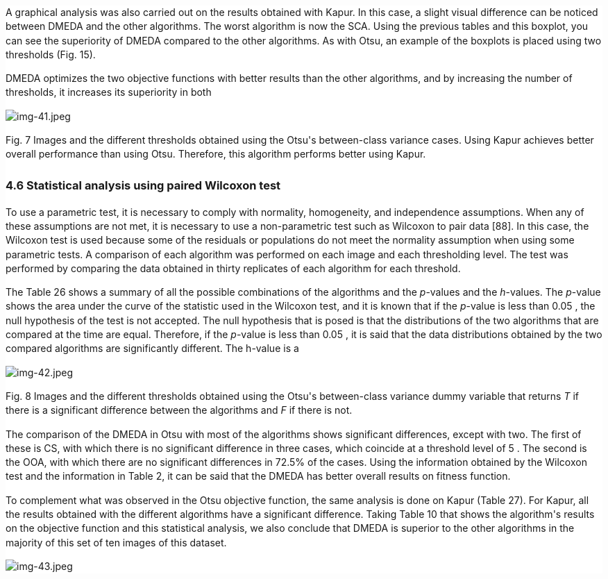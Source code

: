 A graphical analysis was also carried out on the results obtained with Kapur. In this case, a slight visual difference can be noticed between DMEDA and the other algorithms. The worst algorithm is now the SCA. Using the previous tables and this boxplot, you can see the superiority of DMEDA compared to the other algorithms. As with Otsu, an example of the boxplots is placed using two thresholds (Fig. 15).

DMEDA optimizes the two objective functions with better results than the other algorithms, and by increasing the number of thresholds, it increases its superiority in both

![img-41.jpeg](img-41.jpeg)

Fig. 7 Images and the different thresholds obtained using the Otsu's between-class variance
cases. Using Kapur achieves better overall performance than using Otsu. Therefore, this algorithm performs better using Kapur.

### 4.6 Statistical analysis using paired Wilcoxon test

To use a parametric test, it is necessary to comply with normality, homogeneity, and independence assumptions. When any of these assumptions are not met, it is necessary to use a non-parametric test such as Wilcoxon to pair data [88]. In this case, the Wilcoxon test is used because some of the residuals or populations do not meet the normality assumption when using some parametric tests. A comparison of
each algorithm was performed on each image and each thresholding level. The test was performed by comparing the data obtained in thirty replicates of each algorithm for each threshold.

The Table 26 shows a summary of all the possible combinations of the algorithms and the $p$-values and the $h$-values. The $p$-value shows the area under the curve of the statistic used in the Wilcoxon test, and it is known that if the $p$-value is less than 0.05 , the null hypothesis of the test is not accepted. The null hypothesis that is posed is that the distributions of the two algorithms that are compared at the time are equal. Therefore, if the $p$-value is less than 0.05 , it is said that the data distributions obtained by the two compared algorithms are significantly different. The h-value is a

![img-42.jpeg](img-42.jpeg)

Fig. 8 Images and the different thresholds obtained using the Otsu's between-class variance
dummy variable that returns $T$ if there is a significant difference between the algorithms and $F$ if there is not.

The comparison of the DMEDA in Otsu with most of the algorithms shows significant differences, except with two. The first of these is CS, with which there is no significant difference in three cases, which coincide at a threshold level of 5 . The second is the OOA, with which there are no significant differences in $72.5 \%$ of the cases. Using the information obtained by the Wilcoxon test and the information in Table 2, it can be said that the DMEDA has better overall results on fitness function.

To complement what was observed in the Otsu objective function, the same analysis is done on Kapur (Table 27). For Kapur, all the results obtained with the different algorithms have a significant difference. Taking Table 10 that shows the algorithm's results on the objective function and this statistical analysis, we also conclude that DMEDA is superior to the other algorithms in the majority of this set of ten images of this dataset.

![img-43.jpeg](img-43.jpeg)


[^0]:    Jorge Armando Ramos-Frutos, Israel Miguel-Andrés, Diego Oliva and Angel Casas-Ordaz have contributed equally to this work.